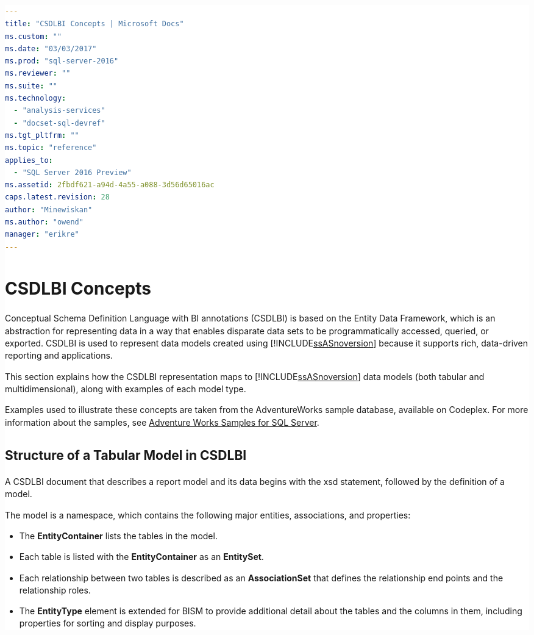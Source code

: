 ```yaml
---
title: "CSDLBI Concepts | Microsoft Docs"
ms.custom: ""
ms.date: "03/03/2017"
ms.prod: "sql-server-2016"
ms.reviewer: ""
ms.suite: ""
ms.technology: 
  - "analysis-services"
  - "docset-sql-devref"
ms.tgt_pltfrm: ""
ms.topic: "reference"
applies_to: 
  - "SQL Server 2016 Preview"
ms.assetid: 2fbdf621-a94d-4a55-a088-3d56d65016ac
caps.latest.revision: 28
author: "Minewiskan"
ms.author: "owend"
manager: "erikre"
---
```

# CSDLBI Concepts
  Conceptual Schema Definition Language with BI annotations (CSDLBI) is based on the Entity Data Framework, which is an abstraction for representing data in a way that enables disparate data sets to be programmatically accessed, queried, or exported. CSDLBI is used to represent data models created using [!INCLUDE[ssASnoversion](../../includes/ssasnoversion-md.md)] because it supports rich, data-driven reporting and applications.  
  
 This section explains how the CSDLBI representation maps to [!INCLUDE[ssASnoversion](../../includes/ssasnoversion-md.md)] data models (both tabular and multidimensional), along with examples of each model type.  
  
 Examples used to illustrate these concepts are taken from the AdventureWorks sample database, available on Codeplex. For more information about the samples, see [Adventure Works Samples for SQL Server](http://go.microsoft.com/fwlink/?linkID=220093).  
  
## Structure of a Tabular Model in CSDLBI  
 A CSDLBI document that describes a report model and its data begins with the xsd statement, followed by the definition of a model.  
  
 The model is a namespace, which contains the following major entities, associations, and properties:  
  
-   The **EntityContainer** lists the tables in the model.  
  
-   Each table is listed with the **EntityContainer** as an **EntitySet**.  
  
-   Each relationship between two tables is described as an **AssociationSet** that defines the relationship end points and the relationship roles.  
  
-   The **EntityType** element is extended for BISM to provide additional detail about the tables and the columns in them, including properties for sorting and display purposes.  
  